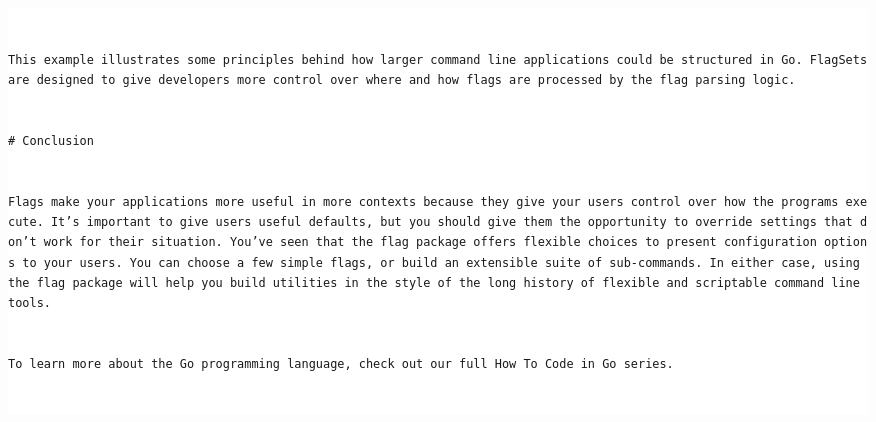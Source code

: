 ```


This example illustrates some principles behind how larger command line applications could be structured in Go. FlagSets are designed to give developers more control over where and how flags are processed by the flag parsing logic.


# Conclusion


Flags make your applications more useful in more contexts because they give your users control over how the programs execute. It’s important to give users useful defaults, but you should give them the opportunity to override settings that don’t work for their situation. You’ve seen that the flag package offers flexible choices to present configuration options to your users. You can choose a few simple flags, or build an extensible suite of sub-commands. In either case, using the flag package will help you build utilities in the style of the long history of flexible and scriptable command line tools.


To learn more about the Go programming language, check out our full How To Code in Go series.


